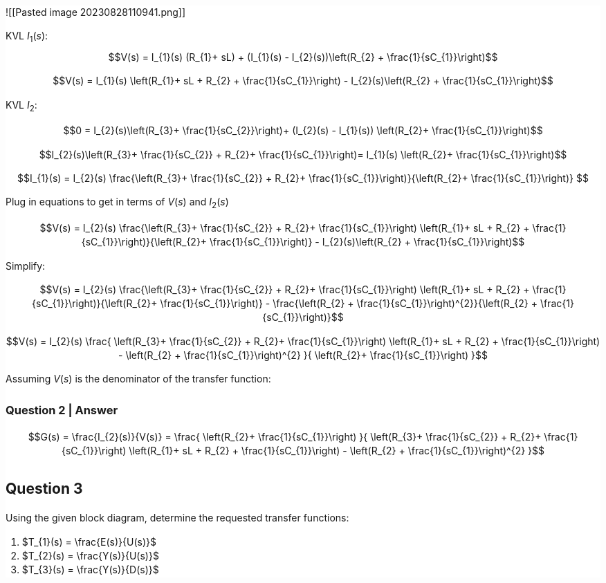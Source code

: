 ![[Pasted image 20230828110941.png]]

KVL $I_{1}(s)$:
$$V(s) = I_{1}(s) (R_{1}+ sL) + (I_{1}(s) - I_{2}(s))\left(R_{2} + \frac{1}{sC_{1}}\right)$$

$$V(s) = I_{1}(s) \left(R_{1}+ sL + R_{2} + \frac{1}{sC_{1}}\right) - I_{2}(s)\left(R_{2} + \frac{1}{sC_{1}}\right)$$

KVL $I_{2}$:

$$0 = I_{2}(s)\left(R_{3}+ \frac{1}{sC_{2}}\right)+ (I_{2}(s) - I_{1}(s)) \left(R_{2}+ \frac{1}{sC_{1}}\right)$$

$$I_{2}(s)\left(R_{3}+ \frac{1}{sC_{2}} + R_{2}+ \frac{1}{sC_{1}}\right)= I_{1}(s) \left(R_{2}+ \frac{1}{sC_{1}}\right)$$

$$I_{1}(s) = I_{2}(s) \frac{\left(R_{3}+ \frac{1}{sC_{2}} + R_{2}+ \frac{1}{sC_{1}}\right)}{\left(R_{2}+ \frac{1}{sC_{1}}\right)} $$


Plug in equations to get in terms of $V(s)$ and $I_{2}(s)$

$$V(s) = I_{2}(s) \frac{\left(R_{3}+ \frac{1}{sC_{2}} + R_{2}+ \frac{1}{sC_{1}}\right) \left(R_{1}+ sL + R_{2} + \frac{1}{sC_{1}}\right)}{\left(R_{2}+ \frac{1}{sC_{1}}\right)}   - I_{2}(s)\left(R_{2} + \frac{1}{sC_{1}}\right)$$


Simplify:

$$V(s) = I_{2}(s) \frac{\left(R_{3}+ \frac{1}{sC_{2}} + R_{2}+ \frac{1}{sC_{1}}\right) \left(R_{1}+ sL + R_{2} + \frac{1}{sC_{1}}\right)}{\left(R_{2}+ \frac{1}{sC_{1}}\right)} -  \frac{\left(R_{2} + \frac{1}{sC_{1}}\right)^{2}}{\left(R_{2} + \frac{1}{sC_{1}}\right)}$$

$$V(s) = I_{2}(s) \frac{
\left(R_{3}+ \frac{1}{sC_{2}} + R_{2}+ \frac{1}{sC_{1}}\right) \left(R_{1}+ sL + R_{2} + \frac{1}{sC_{1}}\right) - \left(R_{2} + \frac{1}{sC_{1}}\right)^{2}
}{
\left(R_{2}+ \frac{1}{sC_{1}}\right)
}$$

Assuming $V(s)$ is the denominator of the transfer function:

### Question 2 | Answer

$$G(s) = \frac{I_{2}(s)}{V(s)} = 
\frac{
\left(R_{2}+ \frac{1}{sC_{1}}\right)
}{
\left(R_{3}+ \frac{1}{sC_{2}} + R_{2}+ \frac{1}{sC_{1}}\right) \left(R_{1}+ sL + R_{2} + \frac{1}{sC_{1}}\right) - \left(R_{2} + \frac{1}{sC_{1}}\right)^{2}
}$$

## Question 3
Using the given block diagram, determine the requested transfer functions:

1. $T_{1}(s) = \frac{E(s)}{U(s)}$
2. $T_{2}(s) = \frac{Y(s)}{U(s)}$
3. $T_{3}(s) = \frac{Y(s)}{D(s)}$
   
